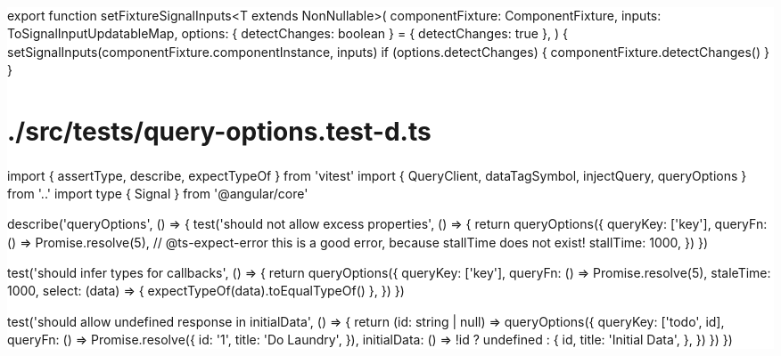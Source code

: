 export function setFixtureSignalInputs<T extends NonNullable<unknown>>(
  componentFixture: ComponentFixture<T>,
  inputs: ToSignalInputUpdatableMap<T>,
  options: { detectChanges: boolean } = { detectChanges: true },
) {
  setSignalInputs(componentFixture.componentInstance, inputs)
  if (options.detectChanges) {
    componentFixture.detectChanges()
  }
}



# ./src/__tests__/query-options.test-d.ts

import { assertType, describe, expectTypeOf } from 'vitest'
import { QueryClient, dataTagSymbol, injectQuery, queryOptions } from '..'
import type { Signal } from '@angular/core'

describe('queryOptions', () => {
  test('should not allow excess properties', () => {
    return queryOptions({
      queryKey: ['key'],
      queryFn: () => Promise.resolve(5),
      // @ts-expect-error this is a good error, because stallTime does not exist!
      stallTime: 1000,
    })
  })

  test('should infer types for callbacks', () => {
    return queryOptions({
      queryKey: ['key'],
      queryFn: () => Promise.resolve(5),
      staleTime: 1000,
      select: (data) => {
        expectTypeOf(data).toEqualTypeOf<number>()
      },
    })
  })

  test('should allow undefined response in initialData', () => {
    return (id: string | null) =>
      queryOptions({
        queryKey: ['todo', id],
        queryFn: () =>
          Promise.resolve({
            id: '1',
            title: 'Do Laundry',
          }),
        initialData: () =>
          !id
            ? undefined
            : {
                id,
                title: 'Initial Data',
              },
      })
  })
})

